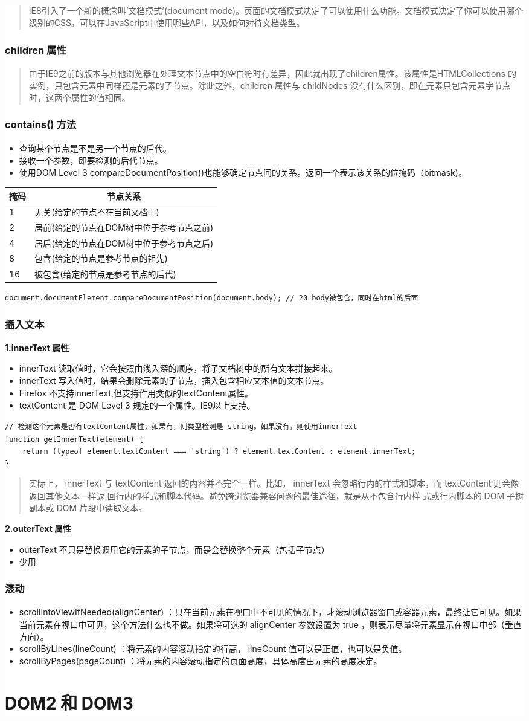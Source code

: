 > IE8引入了一个新的概念叫‘文档模式’(document mode)。页面的文档模式决定了可以使用什么功能。文档模式决定了你可以使用哪个级别的CSS，可以在JavaScript中使用哪些API，以及如何对待文档类型。

### children 属性

> 由于IE9之前的版本与其他浏览器在处理文本节点中的空白符时有差异，因此就出现了children属性。该属性是HTMLCollections 的实例，只包含元素中同样还是元素的子节点。除此之外，children 属性与 childNodes 没有什么区别，即在元素只包含元素字节点时，这两个属性的值相同。

### contains() 方法
- 查询某个节点是不是另一个节点的后代。
- 接收一个参数，即要检测的后代节点。
- 使用DOM Level 3 compareDocumentPosition()也能够确定节点间的关系。返回一个表示该关系的位掩码（bitmask)。

掩码|节点关系
---|---
1|无关(给定的节点不在当前文档中)
2|居前(给定的节点在DOM树中位于参考节点之前)
4|居后(给定的节点在DOM树中位于参考节点之后)
8|包含(给定的节点是参考节点的祖先)
16|被包含(给定的节点是参考节点的后代)

`document.documentElement.compareDocumentPosition(document.body); // 20 body被包含，同时在html的后面`

### 插入文本

**1.innerText 属性**
- innerText 读取值时，它会按照由浅入深的顺序，将子文档树中的所有文本拼接起来。
- innerText 写入值时，结果会删除元素的子节点，插入包含相应文本值的文本节点。
- Firefox 不支持innerText,但支持作用类似的textContent属性。
- textContent 是 DOM Level 3 规定的一个属性。IE9以上支持。

```
// 检测这个元素是否有textContent属性，如果有，则类型检测是 string。如果没有，则使用innerText
function getInnerText(element) {
    return (typeof element.textContent === 'string') ? element.textContent : element.innerText;
} 
```
> 实际上， innerText 与 textContent 返回的内容并不完全一样。比如，
  innerText 会忽略行内的样式和脚本，而 textContent 则会像返回其他文本一样返
  回行内的样式和脚本代码。避免跨浏览器兼容问题的最佳途径，就是从不包含行内样
  式或行内脚本的 DOM 子树副本或 DOM 片段中读取文本。

**2.outerText 属性**
- outerText 不只是替换调用它的元素的子节点，而是会替换整个元素（包括子节点）
- 少用

### 滚动

- scrollIntoViewIfNeeded(alignCenter) ：只在当前元素在视口中不可见的情况下，才滚动浏览器窗口或容器元素，最终让它可见。如果当前元素在视口中可见，这个方法什么也不做。如果将可选的 alignCenter 参数设置为 true ，则表示尽量将元素显示在视口中部（垂直方向）。
- scrollByLines(lineCount) ：将元素的内容滚动指定的行高， lineCount 值可以是正值，也可以是负值。
- scrollByPages(pageCount) ：将元素的内容滚动指定的页面高度，具体高度由元素的高度决定。

# DOM2 和 DOM3
